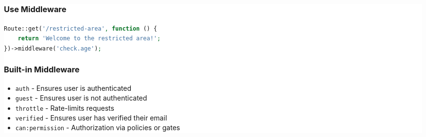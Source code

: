 ### Use Middleware

```php
Route::get('/restricted-area', function () {
    return 'Welcome to the restricted area!';
})->middleware('check.age');
```

### Built-in Middleware

- `auth` - Ensures user is authenticated
- `guest` - Ensures user is not authenticated
- `throttle` - Rate-limits requests
- `verified` - Ensures user has verified their email
- `can:permission` - Authorization via policies or gates
